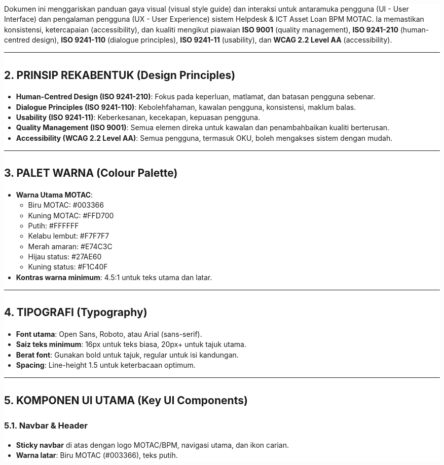 Dokumen ini menggariskan panduan gaya visual (visual style guide) dan interaksi untuk antaramuka pengguna (UI - User Interface) dan pengalaman pengguna (UX - User Experience) sistem Helpdesk & ICT Asset Loan BPM MOTAC. Ia memastikan konsistensi, ketercapaian (accessibility), dan kualiti mengikut piawaian **ISO 9001** (quality management), **ISO 9241-210** (human-centred design), **ISO 9241-110** (dialogue principles), **ISO 9241-11** (usability), dan **WCAG 2.2 Level AA** (accessibility).

---

## 2. PRINSIP REKABENTUK (Design Principles)

- **Human-Centred Design (ISO 9241-210)**: Fokus pada keperluan, matlamat, dan batasan pengguna sebenar.  
- **Dialogue Principles (ISO 9241-110)**: Kebolehfahaman, kawalan pengguna, konsistensi, maklum balas.
- **Usability (ISO 9241-11)**: Keberkesanan, kecekapan, kepuasan pengguna.
- **Quality Management (ISO 9001)**: Semua elemen direka untuk kawalan dan penambahbaikan kualiti berterusan.
- **Accessibility (WCAG 2.2 Level AA)**: Semua pengguna, termasuk OKU, boleh mengakses sistem dengan mudah.

---

## 3. PALET WARNA (Colour Palette)

- **Warna Utama MOTAC**:  
  - Biru MOTAC: #003366  
  - Kuning MOTAC: #FFD700  
  - Putih: #FFFFFF  
  - Kelabu lembut: #F7F7F7  
  - Merah amaran: #E74C3C  
  - Hijau status: #27AE60  
  - Kuning status: #F1C40F  
- **Kontras warna minimum**: 4.5:1 untuk teks utama dan latar.

---

## 4. TIPOGRAFI (Typography)

- **Font utama**: Open Sans, Roboto, atau Arial (sans-serif).
- **Saiz teks minimum**: 16px untuk teks biasa, 20px+ untuk tajuk utama.
- **Berat font**: Gunakan bold untuk tajuk, regular untuk isi kandungan.
- **Spacing**: Line-height 1.5 untuk keterbacaan optimum.

---

## 5. KOMPONEN UI UTAMA (Key UI Components)

### 5.1. Navbar & Header

- **Sticky navbar** di atas dengan logo MOTAC/BPM, navigasi utama, dan ikon carian.
- **Warna latar**: Biru MOTAC (#003366), teks putih.
